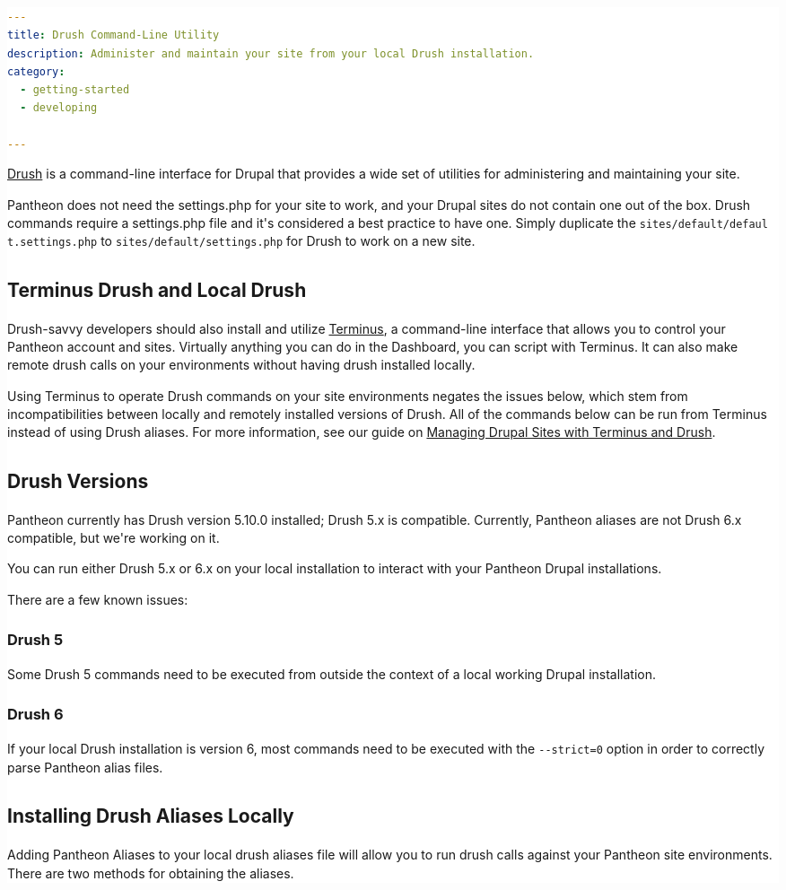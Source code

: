 ```yaml
---
title: Drush Command-Line Utility
description: Administer and maintain your site from your local Drush installation.
category:
  - getting-started
  - developing

---
```


[Drush](http://drush.org) is a command-line interface for Drupal that provides a wide set of utilities for administering and maintaining your site.

Pantheon does not need the settings.php for your site to work, and your Drupal sites do not contain one out of the box. Drush commands require a settings.php file and it's considered a best practice to have one. Simply duplicate the `sites/default/default.settings.php` to `sites/default/settings.php` for Drush to work on a new site.

## Terminus Drush and Local Drush
Drush-savvy developers should also install and utilize [Terminus](https://github.com/pantheon-systems/cli), a command-line interface that allows you to control your Pantheon account and sites. Virtually anything you can do in the Dashboard, you can script with Terminus. It can also make remote drush calls on your environments without having drush installed locally.

Using Terminus to operate Drush commands on your site environments negates the issues below, which stem from incompatibilities between locally and remotely installed versions of Drush. All of the commands below can be run from Terminus instead of using Drush aliases. For more information, see our guide on [Managing Drupal Sites with Terminus and Drush](/docs/guides/terminus-drupal-site-management/).

## Drush Versions
Pantheon currently has Drush version 5.10.0 installed; Drush 5.x is compatible. Currently, Pantheon aliases are not Drush 6.x compatible, but we're working on it.

You can run either Drush 5.x or 6.x on your local installation to interact with your Pantheon Drupal installations.

There are a few known issues:

### Drush 5

Some Drush 5 commands need to be executed from outside the context of a local working Drupal installation.

### Drush 6

If your local Drush installation is version 6, most commands need to be executed with the `--strict=0` option in order to correctly parse Pantheon alias files.

## Installing Drush Aliases Locally
Adding Pantheon Aliases to your local drush aliases file will allow you to run drush calls against your Pantheon site environments. There are two methods for obtaining the aliases.
